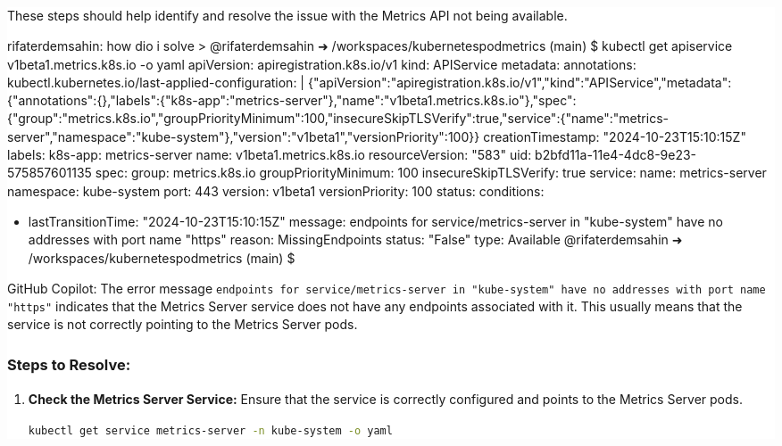 These steps should help identify and resolve the issue with the Metrics API not being available.

rifaterdemsahin: how dio i solve > @rifaterdemsahin ➜ /workspaces/kubernetespodmetrics (main) $   kubectl get apiservice v1beta1.metrics.k8s.io -o yaml
apiVersion: apiregistration.k8s.io/v1
kind: APIService
metadata:
  annotations:
    kubectl.kubernetes.io/last-applied-configuration: |
      {"apiVersion":"apiregistration.k8s.io/v1","kind":"APIService","metadata":{"annotations":{},"labels":{"k8s-app":"metrics-server"},"name":"v1beta1.metrics.k8s.io"},"spec":{"group":"metrics.k8s.io","groupPriorityMinimum":100,"insecureSkipTLSVerify":true,"service":{"name":"metrics-server","namespace":"kube-system"},"version":"v1beta1","versionPriority":100}}
  creationTimestamp: "2024-10-23T15:10:15Z"
  labels:
    k8s-app: metrics-server
  name: v1beta1.metrics.k8s.io
  resourceVersion: "583"
  uid: b2bfd11a-11e4-4dc8-9e23-575857601135
spec:
  group: metrics.k8s.io
  groupPriorityMinimum: 100
  insecureSkipTLSVerify: true
  service:
    name: metrics-server
    namespace: kube-system
    port: 443
  version: v1beta1
  versionPriority: 100
status:
  conditions:
  - lastTransitionTime: "2024-10-23T15:10:15Z"
    message: endpoints for service/metrics-server in "kube-system" have no addresses
      with port name "https"
    reason: MissingEndpoints
    status: "False"
    type: Available
@rifaterdemsahin ➜ /workspaces/kubernetespodmetrics (main) $ 

GitHub Copilot: The error message `endpoints for service/metrics-server in "kube-system" have no addresses with port name "https"` indicates that the Metrics Server service does not have any endpoints associated with it. This usually means that the service is not correctly pointing to the Metrics Server pods.

### Steps to Resolve:

1. **Check the Metrics Server Service:**
   Ensure that the service is correctly configured and points to the Metrics Server pods.

   ```sh
   kubectl get service metrics-server -n kube-system -o yaml
   ```
